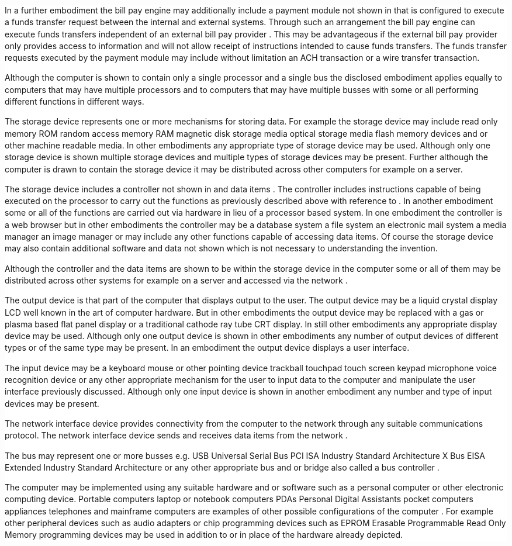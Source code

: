 In a further embodiment the bill pay engine may additionally include a payment module not shown in that is configured to execute a funds transfer request between the internal and external systems. Through such an arrangement the bill pay engine can execute funds transfers independent of an external bill pay provider . This may be advantageous if the external bill pay provider only provides access to information and will not allow receipt of instructions intended to cause funds transfers. The funds transfer requests executed by the payment module may include without limitation an ACH transaction or a wire transfer transaction.

Although the computer is shown to contain only a single processor and a single bus the disclosed embodiment applies equally to computers that may have multiple processors and to computers that may have multiple busses with some or all performing different functions in different ways.

The storage device represents one or more mechanisms for storing data. For example the storage device may include read only memory ROM random access memory RAM magnetic disk storage media optical storage media flash memory devices and or other machine readable media. In other embodiments any appropriate type of storage device may be used. Although only one storage device is shown multiple storage devices and multiple types of storage devices may be present. Further although the computer is drawn to contain the storage device it may be distributed across other computers for example on a server.

The storage device includes a controller not shown in and data items . The controller includes instructions capable of being executed on the processor to carry out the functions as previously described above with reference to . In another embodiment some or all of the functions are carried out via hardware in lieu of a processor based system. In one embodiment the controller is a web browser but in other embodiments the controller may be a database system a file system an electronic mail system a media manager an image manager or may include any other functions capable of accessing data items. Of course the storage device may also contain additional software and data not shown which is not necessary to understanding the invention.

Although the controller and the data items are shown to be within the storage device in the computer some or all of them may be distributed across other systems for example on a server and accessed via the network .

The output device is that part of the computer that displays output to the user. The output device may be a liquid crystal display LCD well known in the art of computer hardware. But in other embodiments the output device may be replaced with a gas or plasma based flat panel display or a traditional cathode ray tube CRT display. In still other embodiments any appropriate display device may be used. Although only one output device is shown in other embodiments any number of output devices of different types or of the same type may be present. In an embodiment the output device displays a user interface.

The input device may be a keyboard mouse or other pointing device trackball touchpad touch screen keypad microphone voice recognition device or any other appropriate mechanism for the user to input data to the computer and manipulate the user interface previously discussed. Although only one input device is shown in another embodiment any number and type of input devices may be present.

The network interface device provides connectivity from the computer to the network through any suitable communications protocol. The network interface device sends and receives data items from the network .

The bus may represent one or more busses e.g. USB Universal Serial Bus PCI ISA Industry Standard Architecture X Bus EISA Extended Industry Standard Architecture or any other appropriate bus and or bridge also called a bus controller .

The computer may be implemented using any suitable hardware and or software such as a personal computer or other electronic computing device. Portable computers laptop or notebook computers PDAs Personal Digital Assistants pocket computers appliances telephones and mainframe computers are examples of other possible configurations of the computer . For example other peripheral devices such as audio adapters or chip programming devices such as EPROM Erasable Programmable Read Only Memory programming devices may be used in addition to or in place of the hardware already depicted.
